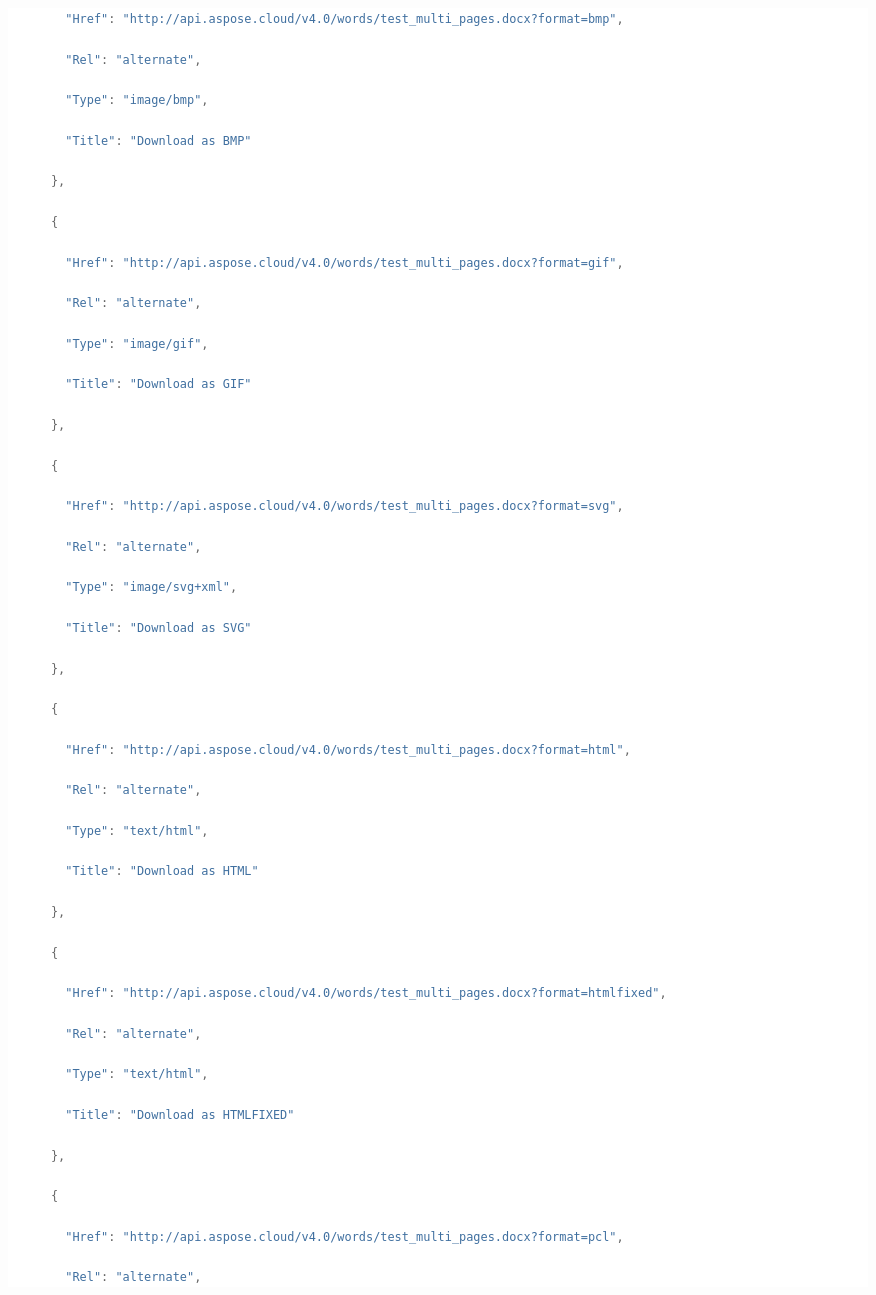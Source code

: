 ```java
        "Href": "http://api.aspose.cloud/v4.0/words/test_multi_pages.docx?format=bmp",

        "Rel": "alternate",

        "Type": "image/bmp",

        "Title": "Download as BMP"

      },

      {

        "Href": "http://api.aspose.cloud/v4.0/words/test_multi_pages.docx?format=gif",

        "Rel": "alternate",

        "Type": "image/gif",

        "Title": "Download as GIF"

      },

      {

        "Href": "http://api.aspose.cloud/v4.0/words/test_multi_pages.docx?format=svg",

        "Rel": "alternate",

        "Type": "image/svg+xml",

        "Title": "Download as SVG"

      },

      {

        "Href": "http://api.aspose.cloud/v4.0/words/test_multi_pages.docx?format=html",

        "Rel": "alternate",

        "Type": "text/html",

        "Title": "Download as HTML"

      },

      {

        "Href": "http://api.aspose.cloud/v4.0/words/test_multi_pages.docx?format=htmlfixed",

        "Rel": "alternate",

        "Type": "text/html",

        "Title": "Download as HTMLFIXED"

      },

      {

        "Href": "http://api.aspose.cloud/v4.0/words/test_multi_pages.docx?format=pcl",

        "Rel": "alternate",
```